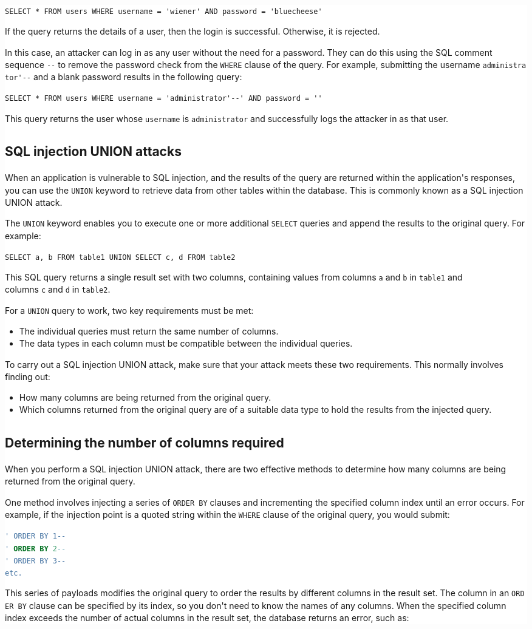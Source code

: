 `SELECT * FROM users WHERE username = 'wiener' AND password = 'bluecheese'`

If the query returns the details of a user, then the login is successful. Otherwise, it is rejected.

In this case, an attacker can log in as any user without the need for a password. They can do this using the SQL comment sequence `--` to remove the password check from the `WHERE` clause of the query. For example, submitting the username `administrator'--` and a blank password results in the following query:

`SELECT * FROM users WHERE username = 'administrator'--' AND password = ''`

This query returns the user whose `username` is `administrator` and successfully logs the attacker in as that user.

## SQL injection UNION attacks

When an application is vulnerable to SQL injection, and the results of the query are returned within the application's responses, you can use the `UNION` keyword to retrieve data from other tables within the database. This is commonly known as a SQL injection UNION attack.

The `UNION` keyword enables you to execute one or more additional `SELECT` queries and append the results to the original query. For example:

`SELECT a, b FROM table1 UNION SELECT c, d FROM table2`

This SQL query returns a single result set with two columns, containing values from columns `a` and `b` in `table1` and columns `c` and `d` in `table2`.

For a `UNION` query to work, two key requirements must be met:
- The individual queries must return the same number of columns.
- The data types in each column must be compatible between the individual queries.

To carry out a SQL injection UNION attack, make sure that your attack meets these two requirements. This normally involves finding out:
- How many columns are being returned from the original query.
- Which columns returned from the original query are of a suitable data type to hold the results from the injected query.

## Determining the number of columns required

When you perform a SQL injection UNION attack, there are two effective methods to determine how many columns are being returned from the original query.

One method involves injecting a series of `ORDER BY` clauses and incrementing the specified column index until an error occurs. For example, if the injection point is a quoted string within the `WHERE` clause of the original query, you would submit:

```sql
' ORDER BY 1-- 
' ORDER BY 2-- 
' ORDER BY 3-- 
etc.
```

This series of payloads modifies the original query to order the results by different columns in the result set. The column in an `ORDER BY` clause can be specified by its index, so you don't need to know the names of any columns. When the specified column index exceeds the number of actual columns in the result set, the database returns an error, such as:
